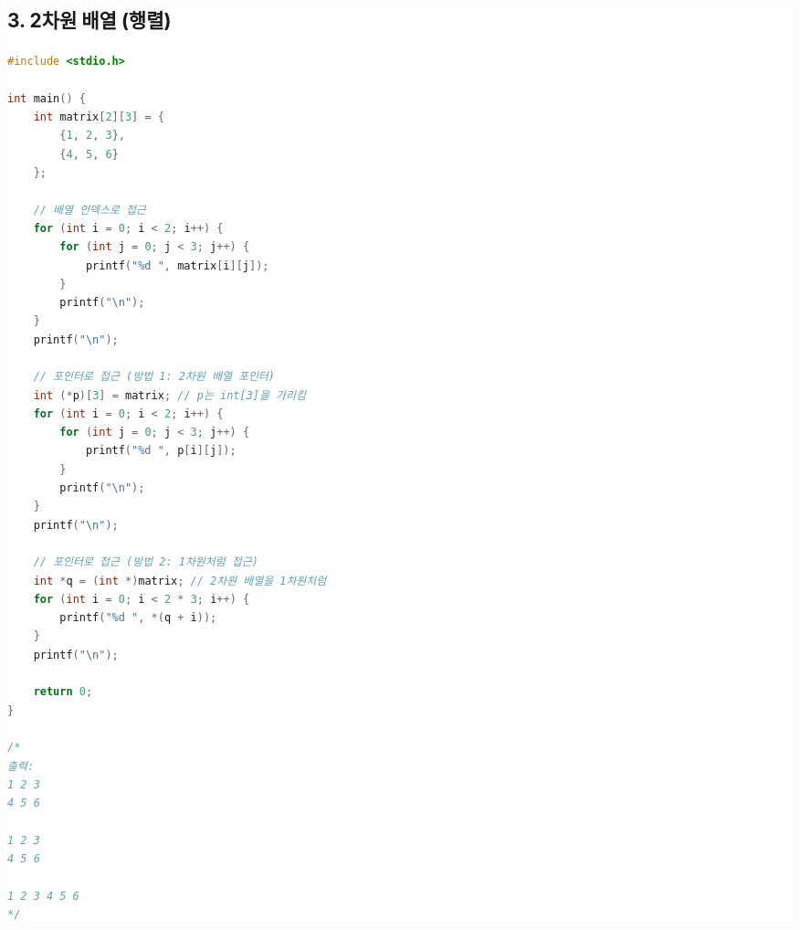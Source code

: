 
## 3. 2차원 배열 (행렬)

```c
#include <stdio.h>

int main() {
    int matrix[2][3] = {
        {1, 2, 3},
        {4, 5, 6}
    };

    // 배열 인덱스로 접근
    for (int i = 0; i < 2; i++) {
        for (int j = 0; j < 3; j++) {
            printf("%d ", matrix[i][j]);
        }
        printf("\n");
    }
    printf("\n");

    // 포인터로 접근 (방법 1: 2차원 배열 포인터)
    int (*p)[3] = matrix; // p는 int[3]을 가리킴
    for (int i = 0; i < 2; i++) {
        for (int j = 0; j < 3; j++) {
            printf("%d ", p[i][j]);
        }
        printf("\n");
    }
    printf("\n");

    // 포인터로 접근 (방법 2: 1차원처럼 접근)
    int *q = (int *)matrix; // 2차원 배열을 1차원처럼
    for (int i = 0; i < 2 * 3; i++) {
        printf("%d ", *(q + i));
    }
    printf("\n");

    return 0;
}

/*
출력:
1 2 3 
4 5 6 

1 2 3 
4 5 6 

1 2 3 4 5 6 
*/
```
